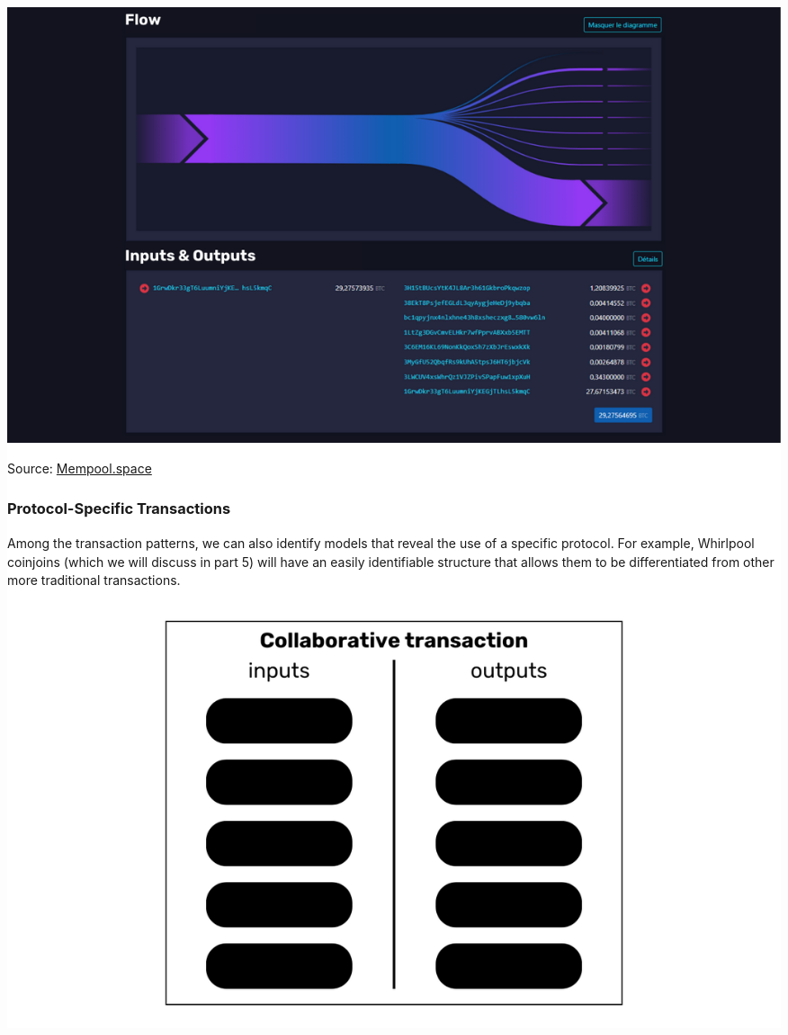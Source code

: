 ![BTC204](assets/en/32/10.webp)

Source: [Mempool.space](https://mempool.space/fr/tx/8a7288758b6e5d550897beedd13c70bcbaba8709af01a7dbcc1f574b89176b43)

### Protocol-Specific Transactions

Among the transaction patterns, we can also identify models that reveal the use of a specific protocol. For example, Whirlpool coinjoins (which we will discuss in part 5) will have an easily identifiable structure that allows them to be differentiated from other more traditional transactions.

![BTC204](assets/en/32/11.webp)
